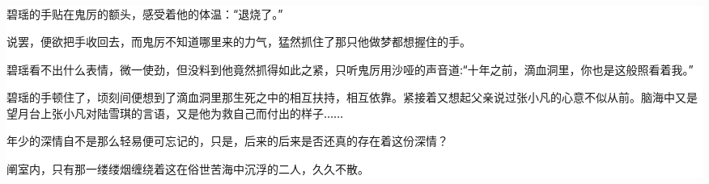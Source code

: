 碧瑶的手贴在鬼厉的额头，感受着他的体温：“退烧了。”

说罢，便欲把手收回去，而鬼厉不知道哪里来的力气，猛然抓住了那只他做梦都想握住的手。

碧瑶看不出什么表情，微一使劲，但没料到他竟然抓得如此之紧，只听鬼厉用沙哑的声音道:“十年之前，滴血洞里，你也是这般照看着我。”

碧瑶的手顿住了，顷刻间便想到了滴血洞里那生死之中的相互扶持，相互依靠。紧接着又想起父亲说过张小凡的心意不似从前。脑海中又是望月台上张小凡对陆雪琪的言语，又是他为救自己而付出的样子……

年少的深情自不是那么轻易便可忘记的，只是，后来的后来是否还真的存在着这份深情？

阐室内，只有那一缕缕烟缠绕着这在俗世苦海中沉浮的二人，久久不散。